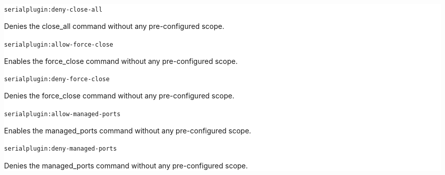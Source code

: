 <tr>
<td>

`serialplugin:deny-close-all`

</td>
<td>

Denies the close_all command without any pre-configured scope.

</td>
</tr>

<tr>
<td>

`serialplugin:allow-force-close`

</td>
<td>

Enables the force_close command without any pre-configured scope.

</td>
</tr>

<tr>
<td>

`serialplugin:deny-force-close`

</td>
<td>

Denies the force_close command without any pre-configured scope.

</td>
</tr>

<tr>
<td>

`serialplugin:allow-managed-ports`

</td>
<td>

Enables the managed_ports command without any pre-configured scope.

</td>
</tr>

<tr>
<td>

`serialplugin:deny-managed-ports`

</td>
<td>

Denies the managed_ports command without any pre-configured scope.
